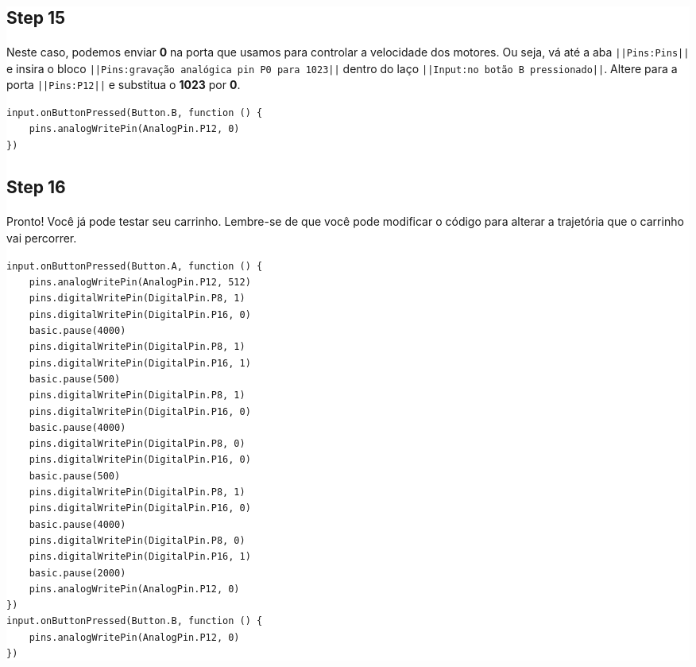 ## Step 15

Neste caso, podemos enviar **0** na porta que usamos para controlar a velocidade dos motores. Ou seja, vá até a aba ``||Pins:Pins||``
e insira o bloco ``||Pins:gravação analógica pin P0 para 1023||`` dentro do laço ``||Input:no botão B pressionado||``. Altere para a porta ``||Pins:P12||`` e substitua o **1023** por **0**. 

```blocks
input.onButtonPressed(Button.B, function () {
    pins.analogWritePin(AnalogPin.P12, 0)
})
```

## Step 16

Pronto! Você já pode testar seu carrinho. Lembre-se de que você pode modificar 
o código para alterar a trajetória que o carrinho vai percorrer.

```blocks
input.onButtonPressed(Button.A, function () {
    pins.analogWritePin(AnalogPin.P12, 512)
    pins.digitalWritePin(DigitalPin.P8, 1)
    pins.digitalWritePin(DigitalPin.P16, 0)
    basic.pause(4000)
    pins.digitalWritePin(DigitalPin.P8, 1)
    pins.digitalWritePin(DigitalPin.P16, 1)
    basic.pause(500)
    pins.digitalWritePin(DigitalPin.P8, 1)
    pins.digitalWritePin(DigitalPin.P16, 0)
    basic.pause(4000)
    pins.digitalWritePin(DigitalPin.P8, 0)
    pins.digitalWritePin(DigitalPin.P16, 0)
    basic.pause(500)
    pins.digitalWritePin(DigitalPin.P8, 1)
    pins.digitalWritePin(DigitalPin.P16, 0)
    basic.pause(4000)
    pins.digitalWritePin(DigitalPin.P8, 0)
    pins.digitalWritePin(DigitalPin.P16, 1)
    basic.pause(2000)
    pins.analogWritePin(AnalogPin.P12, 0)
})
input.onButtonPressed(Button.B, function () {
    pins.analogWritePin(AnalogPin.P12, 0)
})
```
